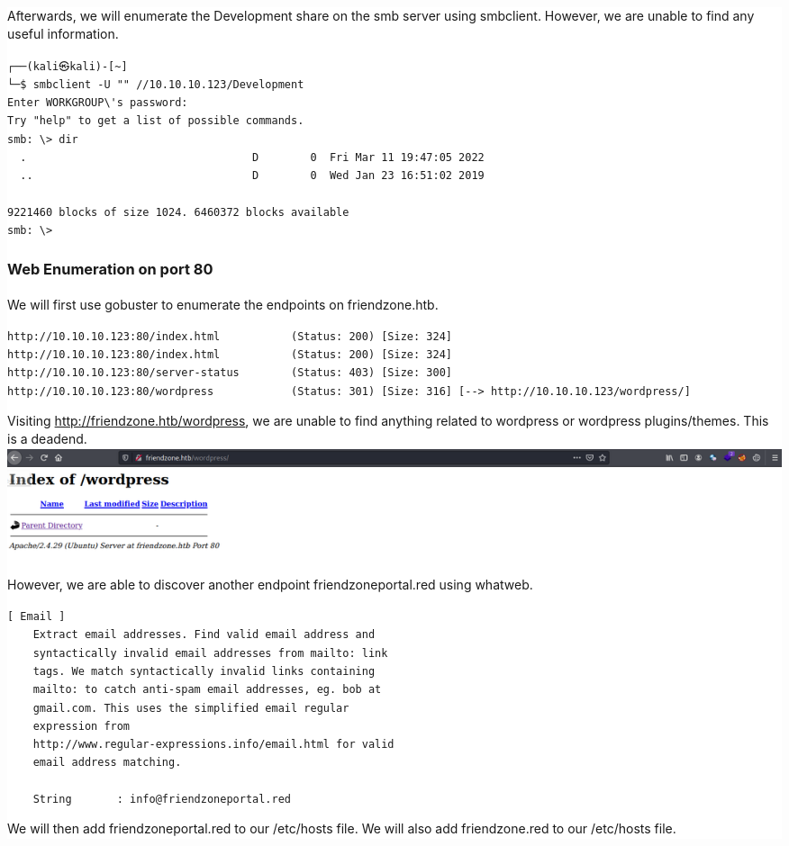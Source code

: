 Afterwards, we will enumerate the Development share on the smb server using smbclient. However, we are unable to find any useful information.

```
┌──(kali㉿kali)-[~]
└─$ smbclient -U "" //10.10.10.123/Development
Enter WORKGROUP\'s password: 
Try "help" to get a list of possible commands.
smb: \> dir
  .                                   D        0  Fri Mar 11 19:47:05 2022
  ..                                  D        0  Wed Jan 23 16:51:02 2019

9221460 blocks of size 1024. 6460372 blocks available
smb: \> 
```
### Web Enumeration on port 80
We will first use gobuster to enumerate the endpoints on friendzone.htb.

```
http://10.10.10.123:80/index.html           (Status: 200) [Size: 324]
http://10.10.10.123:80/index.html           (Status: 200) [Size: 324]
http://10.10.10.123:80/server-status        (Status: 403) [Size: 300]
http://10.10.10.123:80/wordpress            (Status: 301) [Size: 316] [--> http://10.10.10.123/wordpress/]
```

Visiting http://friendzone.htb/wordpress, we are unable to find anything related to wordpress or wordpress plugins/themes. This is a deadend.
![Wordpress endpoint](https://github.com/joelczk/writeups/blob/main/HTB/Images/Friendzone/wordpress_http.png)

However, we are able to discover another endpoint friendzoneportal.red using whatweb.

```
[ Email ]
	Extract email addresses. Find valid email address and
	syntactically invalid email addresses from mailto: link
	tags. We match syntactically invalid links containing
	mailto: to catch anti-spam email addresses, eg. bob at
	gmail.com. This uses the simplified email regular
	expression from
	http://www.regular-expressions.info/email.html for valid
	email address matching.

	String       : info@friendzoneportal.red
```

We will then add friendzoneportal.red to our /etc/hosts file. We will also add friendzone.red to our /etc/hosts file.
